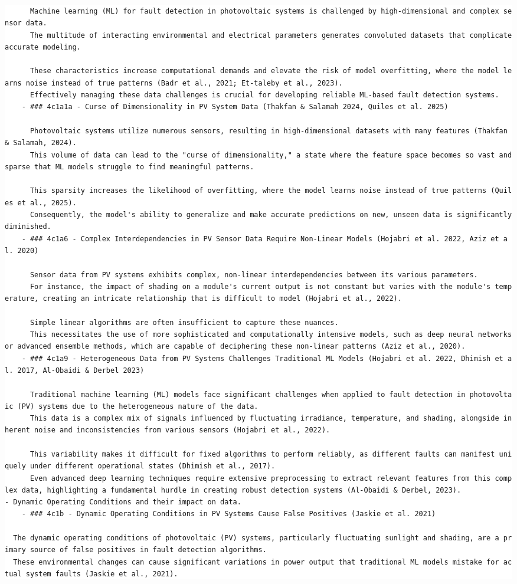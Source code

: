           Machine learning (ML) for fault detection in photovoltaic systems is challenged by high-dimensional and complex sensor data.
          The multitude of interacting environmental and electrical parameters generates convoluted datasets that complicate accurate modeling.

          These characteristics increase computational demands and elevate the risk of model overfitting, where the model learns noise instead of true patterns (Badr et al., 2021; Et-taleby et al., 2023).
          Effectively managing these data challenges is crucial for developing reliable ML-based fault detection systems.
        - ### 4c1a1a - Curse of Dimensionality in PV System Data (Thakfan & Salamah 2024, Quiles et al. 2025)

          Photovoltaic systems utilize numerous sensors, resulting in high-dimensional datasets with many features (Thakfan & Salamah, 2024).
          This volume of data can lead to the "curse of dimensionality," a state where the feature space becomes so vast and sparse that ML models struggle to find meaningful patterns.

          This sparsity increases the likelihood of overfitting, where the model learns noise instead of true patterns (Quiles et al., 2025).
          Consequently, the model's ability to generalize and make accurate predictions on new, unseen data is significantly diminished.
        - ### 4c1a6 - Complex Interdependencies in PV Sensor Data Require Non-Linear Models (Hojabri et al. 2022, Aziz et al. 2020)

          Sensor data from PV systems exhibits complex, non-linear interdependencies between its various parameters.
          For instance, the impact of shading on a module's current output is not constant but varies with the module's temperature, creating an intricate relationship that is difficult to model (Hojabri et al., 2022).

          Simple linear algorithms are often insufficient to capture these nuances.
          This necessitates the use of more sophisticated and computationally intensive models, such as deep neural networks or advanced ensemble methods, which are capable of deciphering these non-linear patterns (Aziz et al., 2020).
        - ### 4c1a9 - Heterogeneous Data from PV Systems Challenges Traditional ML Models (Hojabri et al. 2022, Dhimish et al. 2017, Al-Obaidi & Derbel 2023)

          Traditional machine learning (ML) models face significant challenges when applied to fault detection in photovoltaic (PV) systems due to the heterogeneous nature of the data.
          This data is a complex mix of signals influenced by fluctuating irradiance, temperature, and shading, alongside inherent noise and inconsistencies from various sensors (Hojabri et al., 2022).

          This variability makes it difficult for fixed algorithms to perform reliably, as different faults can manifest uniquely under different operational states (Dhimish et al., 2017).
          Even advanced deep learning techniques require extensive preprocessing to extract relevant features from this complex data, highlighting a fundamental hurdle in creating robust detection systems (Al-Obaidi & Derbel, 2023).
    - Dynamic Operating Conditions and their impact on data.
        - ### 4c1b - Dynamic Operating Conditions in PV Systems Cause False Positives (Jaskie et al. 2021)

      The dynamic operating conditions of photovoltaic (PV) systems, particularly fluctuating sunlight and shading, are a primary source of false positives in fault detection algorithms.
      These environmental changes can cause significant variations in power output that traditional ML models mistake for actual system faults (Jaskie et al., 2021).
